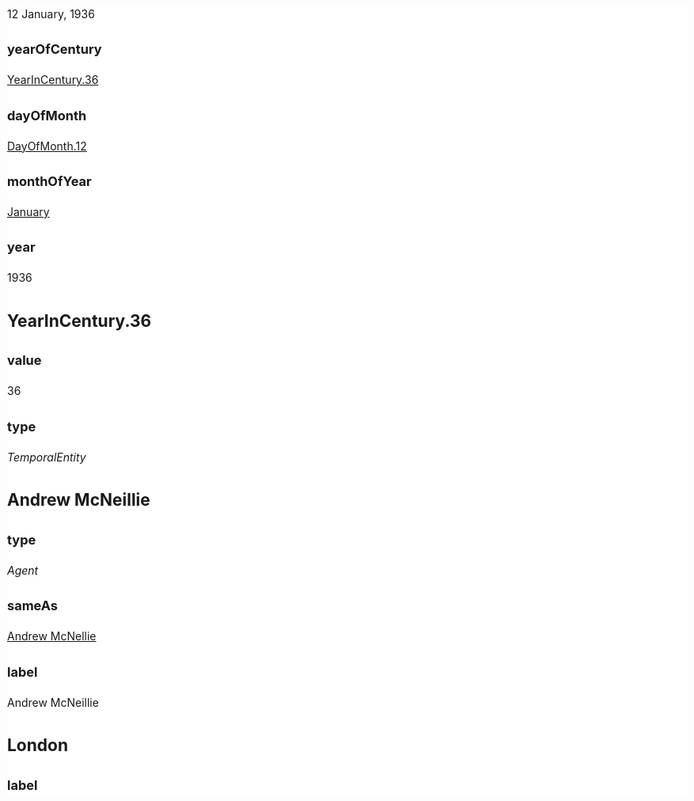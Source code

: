 
12 January, 1936

### yearOfCentury


[YearInCentury.36](#YearInCentury.36)

### dayOfMonth


[DayOfMonth.12](#DayOfMonth.12)

### monthOfYear


[January](#January)

### year


1936

## YearInCentury.36

### value


36

### type


*TemporalEntity*

## Andrew McNeillie

### type


*Agent*

### sameAs


[Andrew McNellie](#Andrew-McNellie)

### label


Andrew McNeillie

## London

### label
